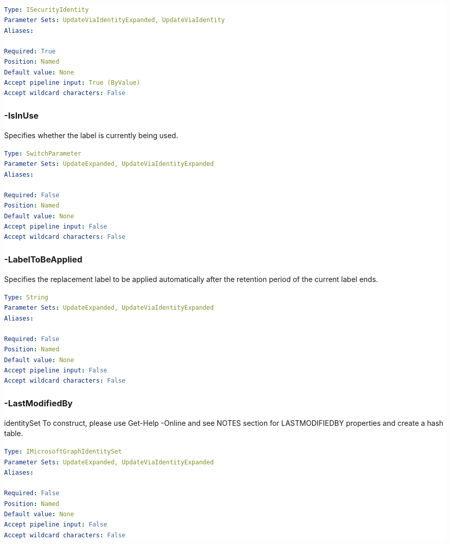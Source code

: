 ```yaml
Type: ISecurityIdentity
Parameter Sets: UpdateViaIdentityExpanded, UpdateViaIdentity
Aliases:

Required: True
Position: Named
Default value: None
Accept pipeline input: True (ByValue)
Accept wildcard characters: False
```

### -IsInUse
Specifies whether the label is currently being used.

```yaml
Type: SwitchParameter
Parameter Sets: UpdateExpanded, UpdateViaIdentityExpanded
Aliases:

Required: False
Position: Named
Default value: None
Accept pipeline input: False
Accept wildcard characters: False
```

### -LabelToBeApplied
Specifies the replacement label to be applied automatically after the retention period of the current label ends.

```yaml
Type: String
Parameter Sets: UpdateExpanded, UpdateViaIdentityExpanded
Aliases:

Required: False
Position: Named
Default value: None
Accept pipeline input: False
Accept wildcard characters: False
```

### -LastModifiedBy
identitySet
To construct, please use Get-Help -Online and see NOTES section for LASTMODIFIEDBY properties and create a hash table.

```yaml
Type: IMicrosoftGraphIdentitySet
Parameter Sets: UpdateExpanded, UpdateViaIdentityExpanded
Aliases:

Required: False
Position: Named
Default value: None
Accept pipeline input: False
Accept wildcard characters: False
```
